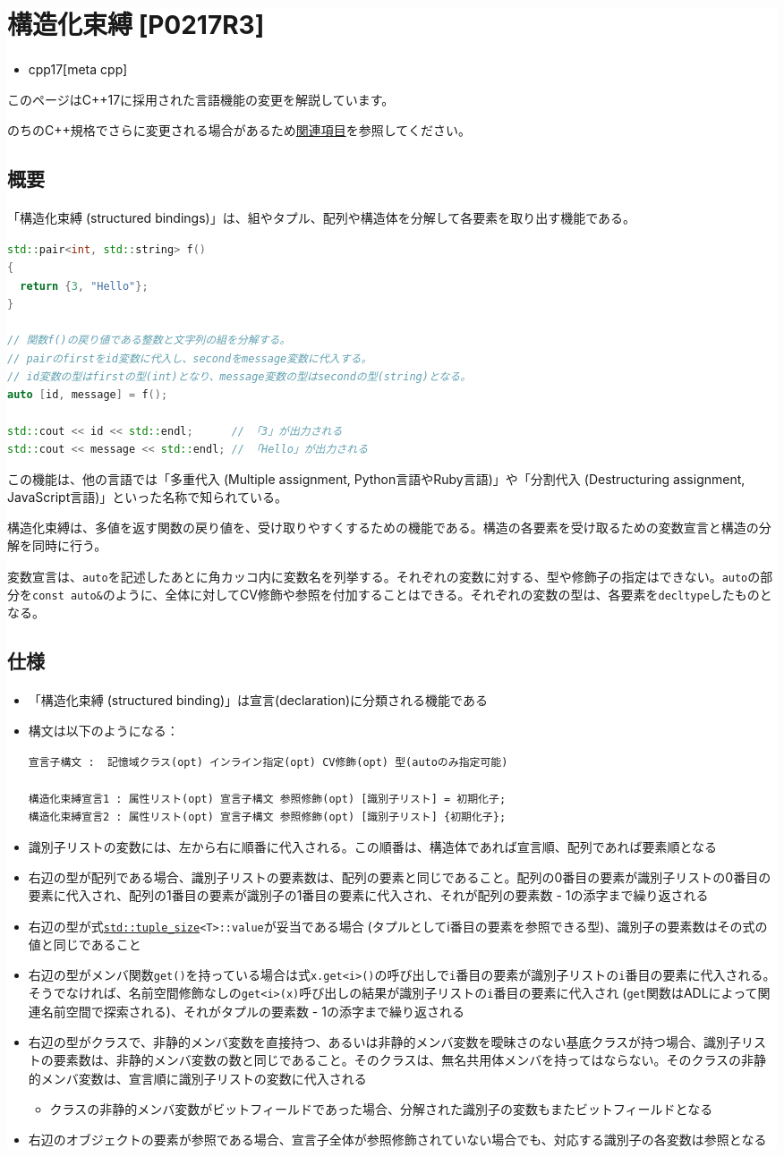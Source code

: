 # 構造化束縛 [P0217R3]
* cpp17[meta cpp]



このページはC++17に採用された言語機能の変更を解説しています。

のちのC++規格でさらに変更される場合があるため[関連項目](#relative-page)を参照してください。



## 概要
「構造化束縛 (structured bindings)」は、組やタプル、配列や構造体を分解して各要素を取り出す機能である。

```cpp
std::pair<int, std::string> f()
{
  return {3, "Hello"};
}

// 関数f()の戻り値である整数と文字列の組を分解する。
// pairのfirstをid変数に代入し、secondをmessage変数に代入する。
// id変数の型はfirstの型(int)となり、message変数の型はsecondの型(string)となる。
auto [id, message] = f();

std::cout << id << std::endl;      // 「3」が出力される
std::cout << message << std::endl; // 「Hello」が出力される
```

この機能は、他の言語では「多重代入 (Multiple assignment, Python言語やRuby言語)」や「分割代入 (Destructuring assignment, JavaScript言語)」といった名称で知られている。

構造化束縛は、多値を返す関数の戻り値を、受け取りやすくするための機能である。構造の各要素を受け取るための変数宣言と構造の分解を同時に行う。

変数宣言は、`auto`を記述したあとに角カッコ内に変数名を列挙する。それぞれの変数に対する、型や修飾子の指定はできない。`auto`の部分を`const auto&`のように、全体に対してCV修飾や参照を付加することはできる。それぞれの変数の型は、各要素を`decltype`したものとなる。


## 仕様
- 「構造化束縛 (structured binding)」は宣言(declaration)に分類される機能である
- 構文は以下のようになる：
    ```
    宣言子構文 :  記憶域クラス(opt) インライン指定(opt) CV修飾(opt) 型(autoのみ指定可能)

    構造化束縛宣言1 : 属性リスト(opt) 宣言子構文 参照修飾(opt) [識別子リスト] = 初期化子;
    構造化束縛宣言2 : 属性リスト(opt) 宣言子構文 参照修飾(opt) [識別子リスト] {初期化子};
    ```

- 識別子リストの変数には、左から右に順番に代入される。この順番は、構造体であれば宣言順、配列であれば要素順となる
- 右辺の型が配列である場合、識別子リストの要素数は、配列の要素と同じであること。配列の0番目の要素が識別子リストの0番目の要素に代入され、配列の1番目の要素が識別子の1番目の要素に代入され、それが配列の要素数 - 1の添字まで繰り返される
- 右辺の型が式[`std::tuple_size`](/reference/tuple/tuple_size.md)`<T>::value`が妥当である場合 (タプルとしてi番目の要素を参照できる型)、識別子の要素数はその式の値と同じであること
- 右辺の型がメンバ関数`get()`を持っている場合は式`x.get<i>()`の呼び出しで`i`番目の要素が識別子リストの`i`番目の要素に代入される。そうでなければ、名前空間修飾なしの`get<i>(x)`呼び出しの結果が識別子リストの`i`番目の要素に代入され (`get`関数はADLによって関連名前空間で探索される)、それがタプルの要素数 - 1の添字まで繰り返される
- 右辺の型がクラスで、非静的メンバ変数を直接持つ、あるいは非静的メンバ変数を曖昧さのない基底クラスが持つ場合、識別子リストの要素数は、非静的メンバ変数の数と同じであること。そのクラスは、無名共用体メンバを持ってはならない。そのクラスの非静的メンバ変数は、宣言順に識別子リストの変数に代入される
    - クラスの非静的メンバ変数がビットフィールドであった場合、分解された識別子の変数もまたビットフィールドとなる
- 右辺のオブジェクトの要素が参照である場合、宣言子全体が参照修飾されていない場合でも、対応する識別子の各変数は参照となる
